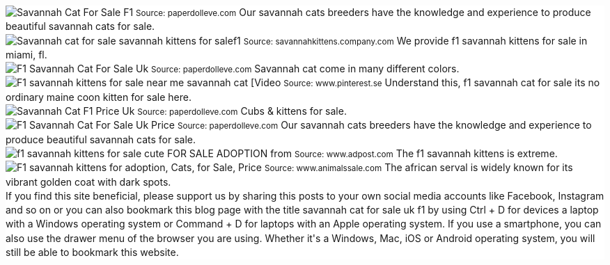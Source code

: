 <aside>
<img class="v-image ads-img" alt="Savannah Cat For Sale F1" src="https://i.pinimg.com/originals/e4/c2/db/e4c2dbd75f9fbc752f92dadb4c0827a2.jpg" width="100%" onerror="this.onerror=null;this.src='data:image/gif;base64,R0lGODlhAQABAAAAACH5BAEKAAEALAAAAAABAAEAAAICTAEAOw==';" />
<small>Source: paperdolleve.com</small>
Our savannah cats breeders have the knowledge and experience to produce beautiful savannah cats for sale.
</aside>

<aside>
<img class="v-image ads-img" alt="Savannah cat for sale savannah kittens for salef1" src="https://savannahkittens.company.com/uploads/1/3/5/5/135534109/savannah-cat-for-sale-near-me_orig.jpeg" width="100%" onerror="this.onerror=null;this.src='data:image/gif;base64,R0lGODlhAQABAAAAACH5BAEKAAEALAAAAAABAAEAAAICTAEAOw==';" />
<small>Source: savannahkittens.company.com</small>
We provide f1 savannah kittens for sale in miami, fl.
</aside>

<aside>
<img class="v-image ads-img" alt="F1 Savannah Cat For Sale Uk" src="https://i.pinimg.com/736x/8b/9b/3d/8b9b3d2cb33c7430b3ec4d4de7830cc3.jpg" width="100%" onerror="this.onerror=null;this.src='data:image/gif;base64,R0lGODlhAQABAAAAACH5BAEKAAEALAAAAAABAAEAAAICTAEAOw==';" />
<small>Source: paperdolleve.com</small>
Savannah cat come in many different colors.
</aside>

<aside>
<img class="v-image ads-img" alt="F1 savannah kittens for sale near me savannah cat [Video" src="https://i.pinimg.com/736x/7e/c7/dc/7ec7dc1b3c48847982529605b8fc8e01.jpg" width="100%" onerror="this.onerror=null;this.src='data:image/gif;base64,R0lGODlhAQABAAAAACH5BAEKAAEALAAAAAABAAEAAAICTAEAOw==';" />
<small>Source: www.pinterest.se</small>
Understand this, f1 savannah cat for sale its no ordinary maine coon kitten for sale here.
</aside>

<aside>
<img class="v-image ads-img" alt="Savannah Cat F1 Price Uk" src="https://i.pinimg.com/originals/0e/43/e1/0e43e131518e3cd4c8f1b6d2b2f2c78f.jpg" width="100%" onerror="this.onerror=null;this.src='data:image/gif;base64,R0lGODlhAQABAAAAACH5BAEKAAEALAAAAAABAAEAAAICTAEAOw==';" />
<small>Source: paperdolleve.com</small>
Cubs &amp; kittens for sale.
</aside>

<aside>
<img class="v-image ads-img" alt="F1 Savannah Cat For Sale Uk Price" src="https://i.pinimg.com/originals/8b/15/ee/8b15eead2df578ac1ad4e635b156e9f7.jpg" width="100%" onerror="this.onerror=null;this.src='data:image/gif;base64,R0lGODlhAQABAAAAACH5BAEKAAEALAAAAAABAAEAAAICTAEAOw==';" />
<small>Source: paperdolleve.com</small>
Our savannah cats breeders have the knowledge and experience to produce beautiful savannah cats for sale.
</aside>

<aside>
<img class="v-image ads-img" alt="f1 savannah kittens for sale cute FOR SALE ADOPTION from" src="https://www.adpost.com/classifieds/upload/ph/pets/ph_pets.76246.1.jpg" width="100%" onerror="this.onerror=null;this.src='data:image/gif;base64,R0lGODlhAQABAAAAACH5BAEKAAEALAAAAAABAAEAAAICTAEAOw==';" />
<small>Source: www.adpost.com</small>
The f1 savannah kittens is extreme.
</aside>

<aside>
<img class="v-image ads-img" alt="F1 savannah kittens for adoption, Cats, for Sale, Price" src="https://www.animalssale.com/uploads/1500x1500/5dc2674d2000f.jpeg?v18" width="100%" onerror="this.onerror=null;this.src='data:image/gif;base64,R0lGODlhAQABAAAAACH5BAEKAAEALAAAAAABAAEAAAICTAEAOw==';" />
<small>Source: www.animalssale.com</small>
The african serval is widely known for its vibrant golden coat with dark spots.
</aside>
</section>
If you find this site beneficial, please support us by sharing this posts to your own social media accounts like Facebook, Instagram and so on or you can also bookmark this blog page with the title savannah cat for sale uk f1 by using Ctrl + D for devices a laptop with a Windows operating system or Command + D for laptops with an Apple operating system. If you use a smartphone, you can also use the drawer menu of the browser you are using. Whether it's a Windows, Mac, iOS or Android operating system, you will still be able to bookmark this website.
</section>
         